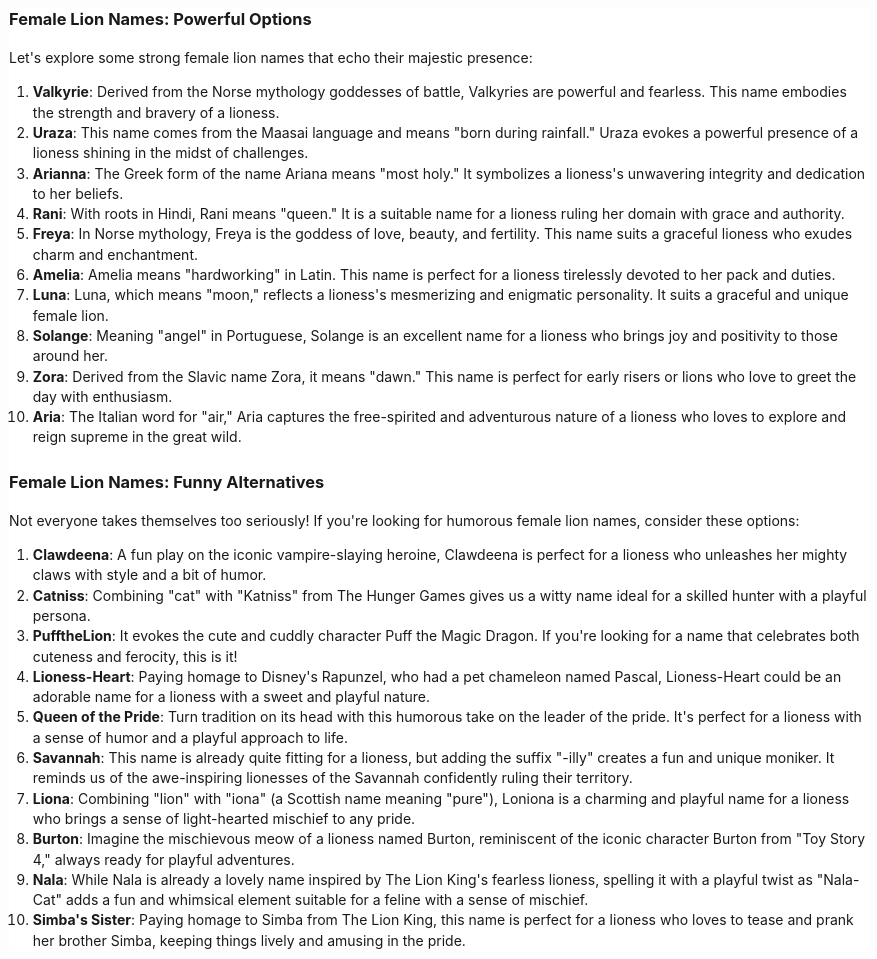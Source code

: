 ### Female Lion Names: Powerful Options 

Let's explore some strong female lion names that echo their majestic presence:
1. **Valkyrie**: Derived from the Norse mythology goddesses of battle, Valkyries are powerful and fearless. This name embodies the strength and bravery of a lioness.
2. **Uraza**: This name comes from the Maasai language and means "born during rainfall." Uraza evokes a powerful presence of a lioness shining in the midst of challenges.
3. **Arianna**: The Greek form of the name Ariana means "most holy." It symbolizes a lioness's unwavering integrity and dedication to her beliefs.
4. **Rani**: With roots in Hindi, Rani means "queen." It is a suitable name for a lioness ruling her domain with grace and authority.
5. **Freya**: In Norse mythology, Freya is the goddess of love, beauty, and fertility. This name suits a graceful lioness who exudes charm and enchantment.
6. **Amelia**: Amelia means "hardworking" in Latin. This name is perfect for a lioness tirelessly devoted to her pack and duties.
7. **Luna**: Luna, which means "moon," reflects a lioness's mesmerizing and enigmatic personality. It suits a graceful and unique female lion.
8. **Solange**: Meaning "angel" in Portuguese, Solange is an excellent name for a lioness who brings joy and positivity to those around her.
9. **Zora**: Derived from the Slavic name Zora, it means "dawn." This name is perfect for early risers or lions who love to greet the day with enthusiasm.
10. **Aria**: The Italian word for "air," Aria captures the free-spirited and adventurous nature of a lioness who loves to explore and reign supreme in the great wild.

### Female Lion Names: Funny Alternatives 

Not everyone takes themselves too seriously! If you're looking for humorous female lion names, consider these options:
1. **Clawdeena**: A fun play on the iconic vampire-slaying heroine, Clawdeena is perfect for a lioness who unleashes her mighty claws with style and a bit of humor.
2. **Catniss**: Combining "cat" with "Katniss" from The Hunger Games gives us a witty name ideal for a skilled hunter with a playful persona.
3. **PufftheLion**: It evokes the cute and cuddly character Puff the Magic Dragon. If you're looking for a name that celebrates both cuteness and ferocity, this is it!
4. **Lioness-Heart**: Paying homage to Disney's Rapunzel, who had a pet chameleon named Pascal, Lioness-Heart could be an adorable name for a lioness with a sweet and playful nature.
5. **Queen of the Pride**: Turn tradition on its head with this humorous take on the leader of the pride. It's perfect for a lioness with a sense of humor and a playful approach to life.
6. **Savannah**: This name is already quite fitting for a lioness, but adding the suffix "-illy" creates a fun and unique moniker. It reminds us of the awe-inspiring lionesses of the Savannah confidently ruling their territory.
7. **Liona**: Combining "lion" with "iona" (a Scottish name meaning "pure"), Loniona is a charming and playful name for a lioness who brings a sense of light-hearted mischief to any pride.
8. **Burton**: Imagine the mischievous meow of a lioness named Burton, reminiscent of the iconic character Burton from "Toy Story 4," always ready for playful adventures. 
9. **Nala**: While Nala is already a lovely name inspired by The Lion King's fearless lioness, spelling it with a playful twist as "Nala-Cat" adds a fun and whimsical element suitable for a feline with a sense of mischief.
10. **Simba's Sister**: Paying homage to Simba from The Lion King, this name is perfect for a lioness who loves to tease and prank her brother Simba, keeping things lively and amusing in the pride. 
